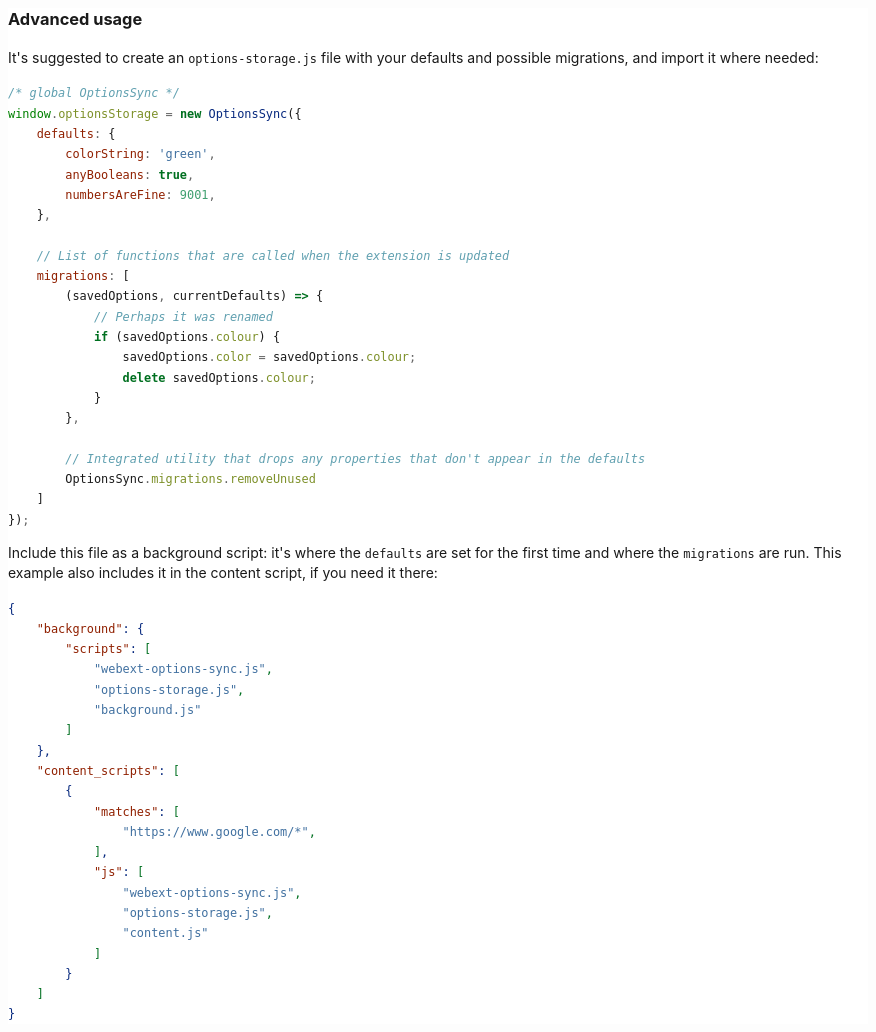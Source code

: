 ### Advanced usage

It's suggested to create an `options-storage.js` file with your defaults and possible migrations, and import it where needed:

```js
/* global OptionsSync */
window.optionsStorage = new OptionsSync({
	defaults: {
		colorString: 'green',
		anyBooleans: true,
		numbersAreFine: 9001,
	},

	// List of functions that are called when the extension is updated
	migrations: [
		(savedOptions, currentDefaults) => {
			// Perhaps it was renamed
			if (savedOptions.colour) {
				savedOptions.color = savedOptions.colour;
				delete savedOptions.colour;
			}
		},

		// Integrated utility that drops any properties that don't appear in the defaults
		OptionsSync.migrations.removeUnused
	]
});
```

Include this file as a background script: it's where the `defaults` are set for the first time and where the `migrations` are run. This example also includes it in the content script, if you need it there:

```json
{
	"background": {
		"scripts": [
			"webext-options-sync.js",
			"options-storage.js",
			"background.js"
		]
	},
	"content_scripts": [
		{
			"matches": [
				"https://www.google.com/*",
			],
			"js": [
				"webext-options-sync.js",
				"options-storage.js",
				"content.js"
			]
		}
	]
}
```
